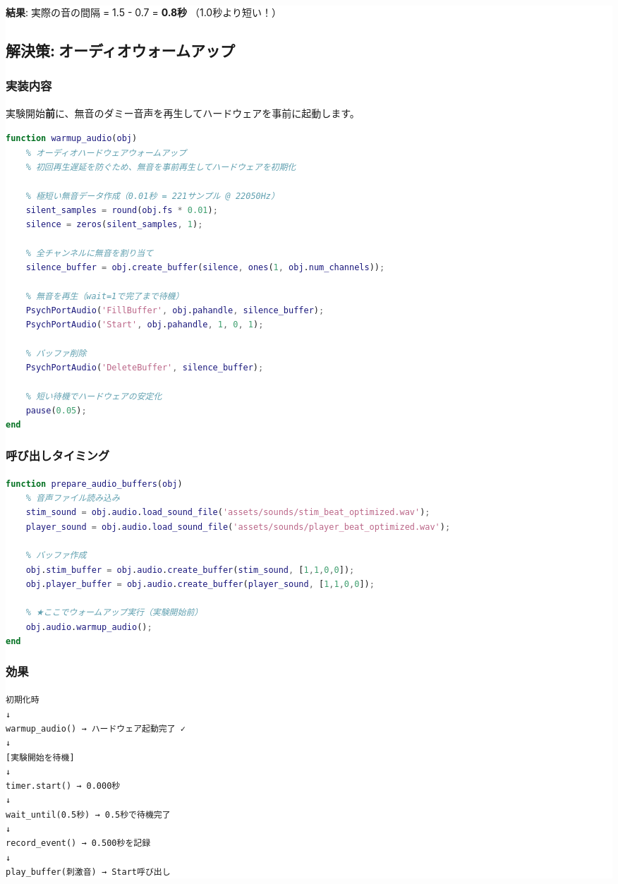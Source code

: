 **結果**: 実際の音の間隔 = 1.5 - 0.7 = **0.8秒** （1.0秒より短い！）

## 解決策: オーディオウォームアップ

### 実装内容

実験開始**前**に、無音のダミー音声を再生してハードウェアを事前に起動します。

```matlab
function warmup_audio(obj)
    % オーディオハードウェアウォームアップ
    % 初回再生遅延を防ぐため、無音を事前再生してハードウェアを初期化

    % 極短い無音データ作成（0.01秒 = 221サンプル @ 22050Hz）
    silent_samples = round(obj.fs * 0.01);
    silence = zeros(silent_samples, 1);

    % 全チャンネルに無音を割り当て
    silence_buffer = obj.create_buffer(silence, ones(1, obj.num_channels));

    % 無音を再生（wait=1で完了まで待機）
    PsychPortAudio('FillBuffer', obj.pahandle, silence_buffer);
    PsychPortAudio('Start', obj.pahandle, 1, 0, 1);

    % バッファ削除
    PsychPortAudio('DeleteBuffer', silence_buffer);

    % 短い待機でハードウェアの安定化
    pause(0.05);
end
```

### 呼び出しタイミング

```matlab
function prepare_audio_buffers(obj)
    % 音声ファイル読み込み
    stim_sound = obj.audio.load_sound_file('assets/sounds/stim_beat_optimized.wav');
    player_sound = obj.audio.load_sound_file('assets/sounds/player_beat_optimized.wav');

    % バッファ作成
    obj.stim_buffer = obj.audio.create_buffer(stim_sound, [1,1,0,0]);
    obj.player_buffer = obj.audio.create_buffer(player_sound, [1,1,0,0]);

    % ★ここでウォームアップ実行（実験開始前）
    obj.audio.warmup_audio();
end
```

### 効果

```
初期化時
↓
warmup_audio() → ハードウェア起動完了 ✓
↓
[実験開始を待機]
↓
timer.start() → 0.000秒
↓
wait_until(0.5秒) → 0.5秒で待機完了
↓
record_event() → 0.500秒を記録
↓
play_buffer(刺激音) → Start呼び出し
```